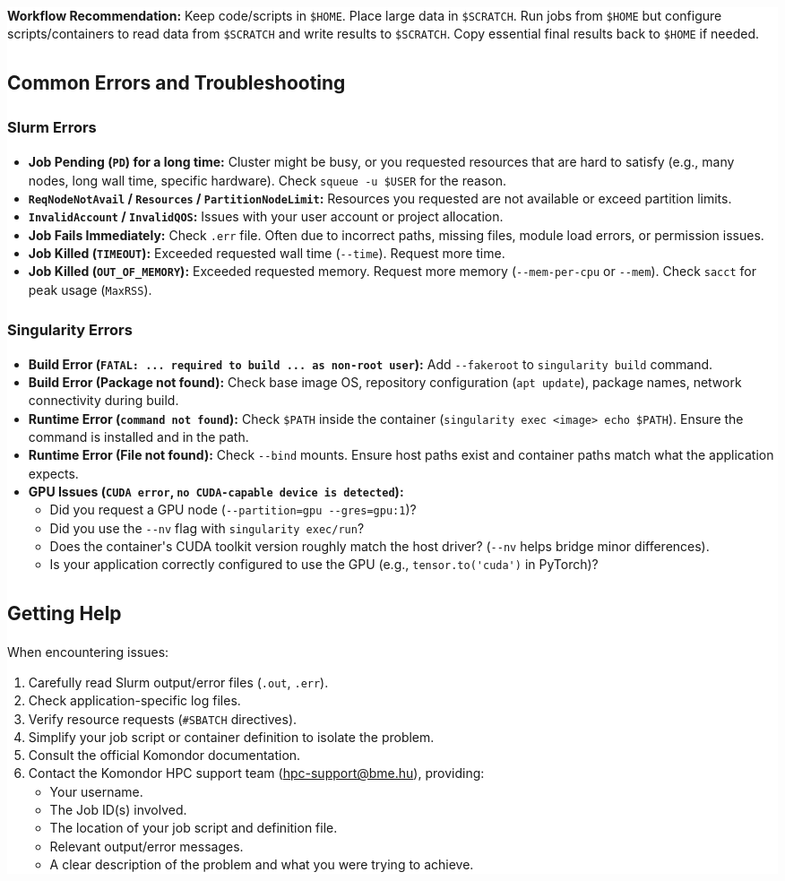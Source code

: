 **Workflow Recommendation:** Keep code/scripts in `$HOME`. Place large data in `$SCRATCH`. Run jobs from `$HOME` but configure scripts/containers to read data from `$SCRATCH` and write results to `$SCRATCH`. Copy essential final results back to `$HOME` if needed.

## Common Errors and Troubleshooting

### Slurm Errors
*   **Job Pending (`PD`) for a long time:** Cluster might be busy, or you requested resources that are hard to satisfy (e.g., many nodes, long wall time, specific hardware). Check `squeue -u $USER` for the reason.
*   **`ReqNodeNotAvail` / `Resources` / `PartitionNodeLimit`:** Resources you requested are not available or exceed partition limits.
*   **`InvalidAccount` / `InvalidQOS`:** Issues with your user account or project allocation.
*   **Job Fails Immediately:** Check `.err` file. Often due to incorrect paths, missing files, module load errors, or permission issues.
*   **Job Killed (`TIMEOUT`):** Exceeded requested wall time (`--time`). Request more time.
*   **Job Killed (`OUT_OF_MEMORY`):** Exceeded requested memory. Request more memory (`--mem-per-cpu` or `--mem`). Check `sacct` for peak usage (`MaxRSS`).

### Singularity Errors
*   **Build Error (`FATAL: ... required to build ... as non-root user`):** Add `--fakeroot` to `singularity build` command.
*   **Build Error (Package not found):** Check base image OS, repository configuration (`apt update`), package names, network connectivity during build.
*   **Runtime Error (`command not found`):** Check `$PATH` inside the container (`singularity exec <image> echo $PATH`). Ensure the command is installed and in the path.
*   **Runtime Error (File not found):** Check `--bind` mounts. Ensure host paths exist and container paths match what the application expects.
*   **GPU Issues (`CUDA error`, `no CUDA-capable device is detected`):**
    *   Did you request a GPU node (`--partition=gpu --gres=gpu:1`)?
    *   Did you use the `--nv` flag with `singularity exec/run`?
    *   Does the container's CUDA toolkit version roughly match the host driver? (`--nv` helps bridge minor differences).
    *   Is your application correctly configured to use the GPU (e.g., `tensor.to('cuda')` in PyTorch)?

## Getting Help

When encountering issues:
1.  Carefully read Slurm output/error files (`.out`, `.err`).
2.  Check application-specific log files.
3.  Verify resource requests (`#SBATCH` directives).
4.  Simplify your job script or container definition to isolate the problem.
5.  Consult the official Komondor documentation.
6.  Contact the Komondor HPC support team (hpc-support@bme.hu), providing:
    *   Your username.
    *   The Job ID(s) involved.
    *   The location of your job script and definition file.
    *   Relevant output/error messages.
    *   A clear description of the problem and what you were trying to achieve.